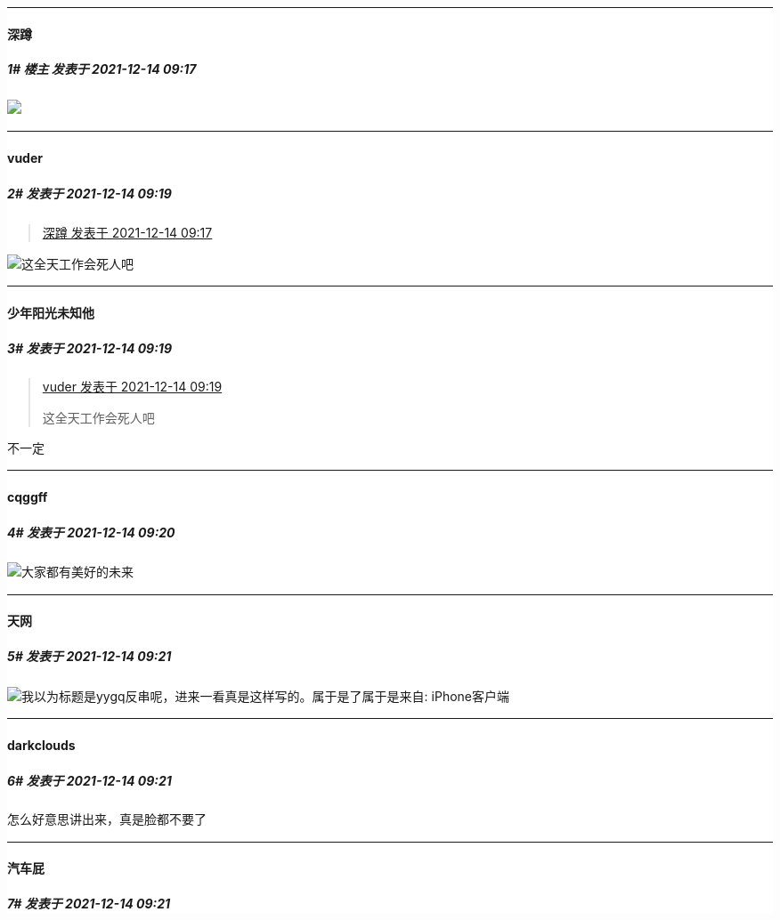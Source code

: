 

*****

####  深蹲  
##### 1#       楼主       发表于 2021-12-14 09:17

<img src="https://dd-static.jd.com/ddimg/jfs/t1/220076/6/7601/522189/61b7f0acE0a5673d4/7cd74a0560852403.png" referrerpolicy="no-referrer">

*****

####  vuder  
##### 2#       发表于 2021-12-14 09:19

<blockquote><a href="httphttps://bbs.saraba1st.com/2b/forum.php?mod=redirect&amp;goto=findpost&amp;pid=53927446&amp;ptid=2042380" target="_blank">深蹲 发表于 2021-12-14 09:17</a></blockquote>
<img src="https://static.saraba1st.com/image/smiley/face2017/001.png" referrerpolicy="no-referrer">这全天工作会死人吧

*****

####  少年阳光未知他  
##### 3#       发表于 2021-12-14 09:19

<blockquote><a href="httphttps://bbs.saraba1st.com/2b/forum.php?mod=redirect&amp;goto=findpost&amp;pid=53927465&amp;ptid=2042380" target="_blank">vuder 发表于 2021-12-14 09:19</a>

这全天工作会死人吧</blockquote>
不一定

*****

####  cqggff  
##### 4#       发表于 2021-12-14 09:20

<img src="https://static.saraba1st.com/image/smiley/face2017/048.png" referrerpolicy="no-referrer">大家都有美好的未来

*****

####  天网  
##### 5#       发表于 2021-12-14 09:21

<img src="https://static.saraba1st.com/image/smiley/face2017/067.png" referrerpolicy="no-referrer">我以为标题是yygq反串呢，进来一看真是这样写的。属于是了属于是来自: iPhone客户端

*****

####  darkclouds  
##### 6#       发表于 2021-12-14 09:21

怎么好意思讲出来，真是脸都不要了

*****

####  汽车屁  
##### 7#       发表于 2021-12-14 09:21
